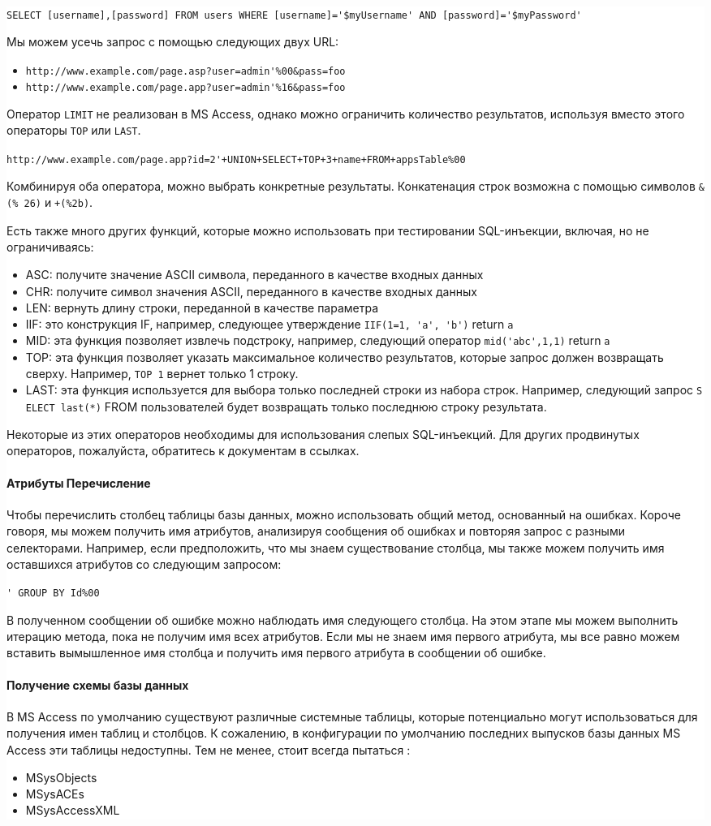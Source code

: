 `SELECT [username],[password] FROM users WHERE [username]='$myUsername' AND [password]='$myPassword'`

Мы можем усечь запрос с помощью следующих двух URL:

- `http://www.example.com/page.asp?user=admin'%00&pass=foo`
- `http://www.example.com/page.app?user=admin'%16&pass=foo`

Оператор `LIMIT` не реализован в MS Access, однако можно ограничить количество результатов, используя вместо этого операторы `TOP` или `LAST`.

`http://www.example.com/page.app?id=2'+UNION+SELECT+TOP+3+name+FROM+appsTable%00`

Комбинируя оба оператора, можно выбрать конкретные результаты. Конкатенация строк возможна с помощью символов `&(% 26)` и `+(%2b)`.

Есть также много других функций, которые можно использовать при тестировании SQL-инъекции, включая, но не ограничиваясь:

- ASC: получите значение ASCII символа, переданного в качестве входных данных
- CHR: получите символ значения ASCII, переданного в качестве входных данных
- LEN: вернуть длину строки, переданной в качестве параметра
- IIF: это конструкция IF, например, следующее утверждение `IIF(1=1, 'a', 'b')` return `a`
- MID: эта функция позволяет извлечь подстроку, например, следующий оператор `mid('abc',1,1)` return `a`
- TOP: эта функция позволяет указать максимальное количество результатов, которые запрос должен возвращать сверху. Например, `TOP 1` вернет только 1 строку.
- LAST: эта функция используется для выбора только последней строки из набора строк. Например, следующий запрос `SELECT last(*)` FROM пользователей будет возвращать только последнюю строку результата.

Некоторые из этих операторов необходимы для использования слепых SQL-инъекций. Для других продвинутых операторов, пожалуйста, обратитесь к документам в ссылках.

#### Атрибуты Перечисление

Чтобы перечислить столбец таблицы базы данных, можно использовать общий метод, основанный на ошибках. Короче говоря, мы можем получить имя атрибутов, анализируя сообщения об ошибках и повторяя запрос с разными селекторами. Например, если предположить, что мы знаем существование столбца, мы также можем получить имя оставшихся атрибутов со следующим запросом:

`' GROUP BY Id%00`

В полученном сообщении об ошибке можно наблюдать имя следующего столбца. На этом этапе мы можем выполнить итерацию метода, пока не получим имя всех атрибутов. Если мы не знаем имя первого атрибута, мы все равно можем вставить вымышленное имя столбца и получить имя первого атрибута в сообщении об ошибке.

#### Получение схемы базы данных

В MS Access по умолчанию существуют различные системные таблицы, которые потенциально могут использоваться для получения имен таблиц и столбцов. К сожалению, в конфигурации по умолчанию последних выпусков базы данных MS Access эти таблицы недоступны. Тем не менее, стоит всегда пытаться :

- MSysObjects
- MSysACEs
- MSysAccessXML
